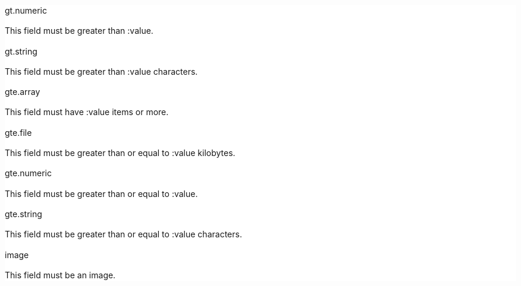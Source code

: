 </td></tr>
<tr><td width="50%">

gt.numeric

</td><td width="50%">

This field must be greater than :value.

</td></tr>
<tr><td width="50%">

gt.string

</td><td width="50%">

This field must be greater than :value characters.

</td></tr>
<tr><td width="50%">

gte.array

</td><td width="50%">

This field must have :value items or more.

</td></tr>
<tr><td width="50%">

gte.file

</td><td width="50%">

This field must be greater than or equal to :value kilobytes.

</td></tr>
<tr><td width="50%">

gte.numeric

</td><td width="50%">

This field must be greater than or equal to :value.

</td></tr>
<tr><td width="50%">

gte.string

</td><td width="50%">

This field must be greater than or equal to :value characters.

</td></tr>
<tr><td width="50%">

image

</td><td width="50%">

This field must be an image.

</td></tr>
<tr><td width="50%">

